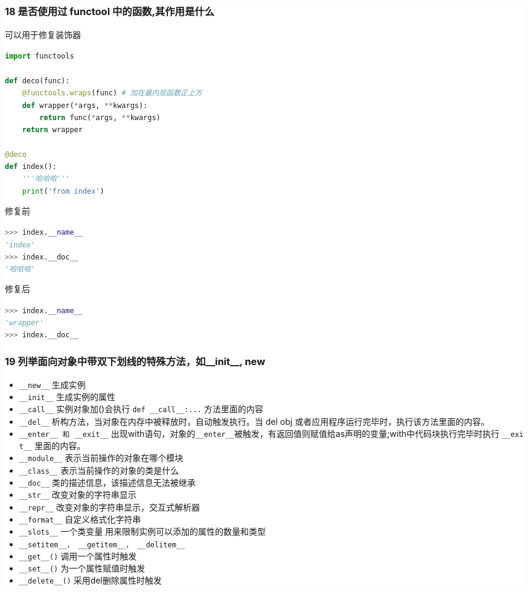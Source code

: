 ### 18 是否使用过 functool 中的函数,其作用是什么

可以用于修复装饰器

```python
import functools

def deco(func):
    @functools.wraps(func) # 加在最内层函数正上方
    def wrapper(*args, **kwargs):
        return func(*args, **kwargs)
    return wrapper

@deco
def index():
    '''哈哈哈'''
    print('from index')

```

修复前

```python
>>> index.__name__
'index'
>>> index.__doc__
'哈哈哈'
```

修复后

```python
>>> index.__name__
'wrapper'
>>> index.__doc__
```

### 19 列举面向对象中带双下划线的特殊方法，如__init__, __new__

- ```__new__``` 生成实例
- ```__init__``` 生成实例的属性
- ```__call__``` 实例对象加()会执行 ```def __call__:...``` 方法里面的内容
- ```__del__``` 析构方法，当对象在内存中被释放时，自动触发执行。当 del obj 或者应用程序运行完毕时，执行该方法里面的内容。
- ```__enter__ 和 __exit__``` 出现with语句，对象的```__enter__```被触发，有返回值则赋值给as声明的变量;with中代码块执行完毕时执行 ```__exit__``` 里面的内容。
- ```__module__``` 表示当前操作的对象在哪个模块
- ```__class__``` 表示当前操作的对象的类是什么
- ```__doc__``` 类的描述信息，该描述信息无法被继承
- ```__str__``` 改变对象的字符串显示
- ```__repr__``` 改变对象的字符串显示，交互式解析器
- ```__format__``` 自定义格式化字符串
- ```__slots__``` 一个类变量 用来限制实例可以添加的属性的数量和类型
- ```__setitem__， __getitem__， __delitem__```
- ```__get__()``` 调用一个属性时触发
- ```__set__()``` 为一个属性赋值时触发
- ```__delete__()``` 采用del删除属性时触发
